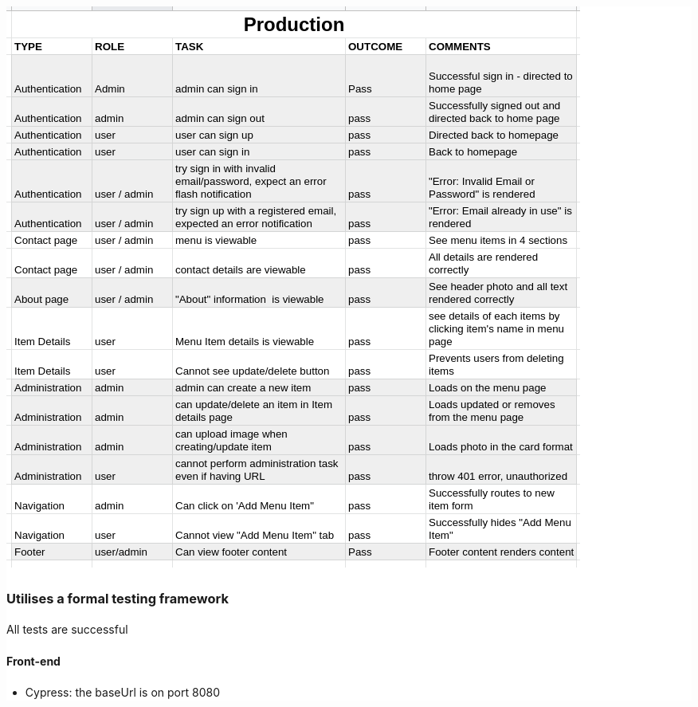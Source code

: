 ![user-test](./docs/tests/excel-pro.png)

### Utilises a formal testing framework

All tests are successful

#### Front-end

- Cypress: the baseUrl is on port 8080